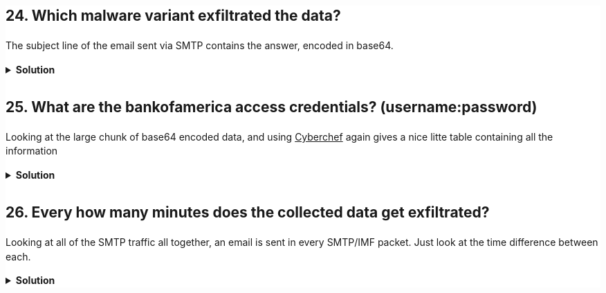 
## <b>24. Which malware variant exfiltrated the data?</b> <a name = "question-24"> </a>
The subject line of the email sent via SMTP contains the answer, encoded in base64. 
<details><summary> <b>Solution </b> </summary></details>


## <b>25. What are the bankofamerica access credentials? (username:password)</b> <a name = "question-25"> </a>
Looking at the large chunk of base64 encoded data, and using [Cyberchef](https://gchq.github.io/CyberChef/) again gives a nice litte table containing all the information
<details><summary> <b>Solution </b> </summary></details>


## <b>26. Every how many minutes does the collected data get exfiltrated?</b> <a name = "question-26"> </a>
Looking at all of the SMTP traffic all together, an email is sent in every SMTP/IMF packet. Just look at the time difference between each. 
<details><summary> <b>Solution </b> </summary></details>
